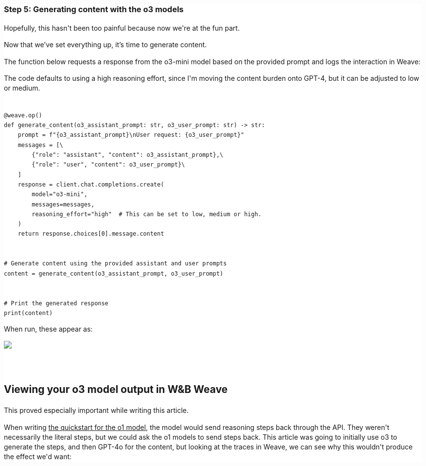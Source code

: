 ### Step 5: Generating content with the o3 models

Hopefully, this hasn't been too painful because now we're at the fun part.

Now that we’ve set everything up, it’s time to generate content.

The function below requests a response from the o3-mini model based on the provided prompt and logs the interaction in Weave:

The code defaults to using a high reasoning effort, since I'm moving the content burden onto GPT-4, but it can be adjusted to low or medium.

```

@weave.op()
def generate_content(o3_assistant_prompt: str, o3_user_prompt: str) -> str:
    prompt = f"{o3_assistant_prompt}\nUser request: {o3_user_prompt}"
    messages = [\
        {"role": "assistant", "content": o3_assistant_prompt},\
        {"role": "user", "content": o3_user_prompt}\
    ]
    response = client.chat.completions.create(
        model="o3-mini",
        messages=messages,
        reasoning_effort="high"  # This can be set to low, medium or high.
    )
    return response.choices[0].message.content
﻿

# Generate content using the provided assistant and user prompts
content = generate_content(o3_assistant_prompt, o3_user_prompt)
﻿

# Print the generated response
print(content)
```

When run, these appear as:

![](https://api.wandb.ai/files/onlineinference/images/projects/37393998/2483cbe5.png)

﻿

## Viewing your o3 model output in W&B Weave

This proved especially important while writing this article.

When writing [the quickstart for the o1 model](https://wandb.ai/onlineinference/gpt-python/reports/o1-preview-Python-quickstart-using-the-OpenAI-API--Vmlldzo5Mzk4Mjc0), the model would send reasoning steps back through the API. They weren't necessarily the literal steps, but we could ask the o1 models to send steps back. This article was going to initially use o3 to generate the steps, and then GPT-4o for the content, but looking at the traces in Weave, we can see why this wouldn't produce the effect we'd want:

